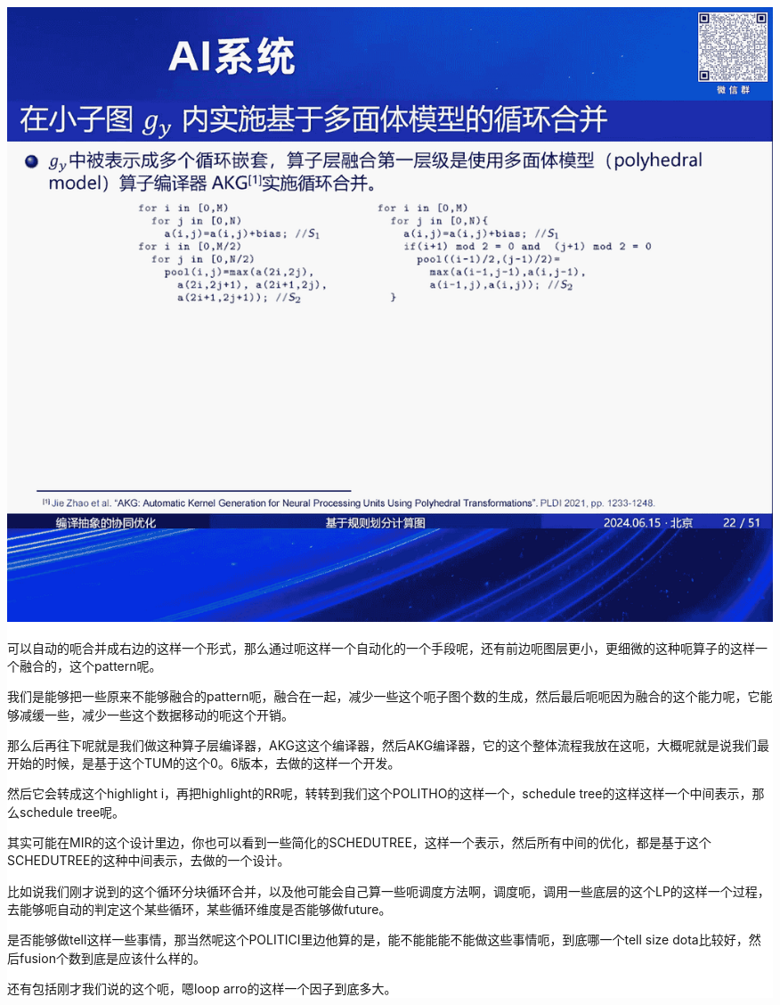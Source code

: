 ![](img/867b8a72f639d11a08fdd1193a65366f_27.png)

可以自动的呃合并成右边的这样一个形式，那么通过呃这样一个自动化的一个手段呢，还有前边呃图层更小，更细微的这种呃算子的这样一个融合的，这个pattern呢。

我们是能够把一些原来不能够融合的pattern呃，融合在一起，减少一些这个呃子图个数的生成，然后最后呃呃因为融合的这个能力呢，它能够减缓一些，减少一些这个数据移动的呃这个开销。

那么后再往下呢就是我们做这种算子层编译器，AKG这这个编译器，然后AKG编译器，它的这个整体流程我放在这呃，大概呢就是说我们最开始的时候，是基于这个TUM的这个0。6版本，去做的这样一个开发。

然后它会转成这个highlight i，再把highlight的RR呢，转转到我们这个POLITHO的这样一个，schedule tree的这样这样一个中间表示，那么schedule tree呢。

其实可能在MIR的这个设计里边，你也可以看到一些简化的SCHEDUTREE，这样一个表示，然后所有中间的优化，都是基于这个SCHEDUTREE的这种中间表示，去做的一个设计。

比如说我们刚才说到的这个循环分块循环合并，以及他可能会自己算一些呃调度方法啊，调度呃，调用一些底层的这个LP的这样一个过程，去能够呃自动的判定这个某些循环，某些循环维度是否能够做future。

是否能够做tell这样一些事情，那当然呢这个POLITICI里边他算的是，能不能能能不能做这些事情呃，到底哪一个tell size dota比较好，然后fusion个数到底是应该什么样的。

还有包括刚才我们说的这个呃，嗯loop arro的这样一个因子到底多大。
